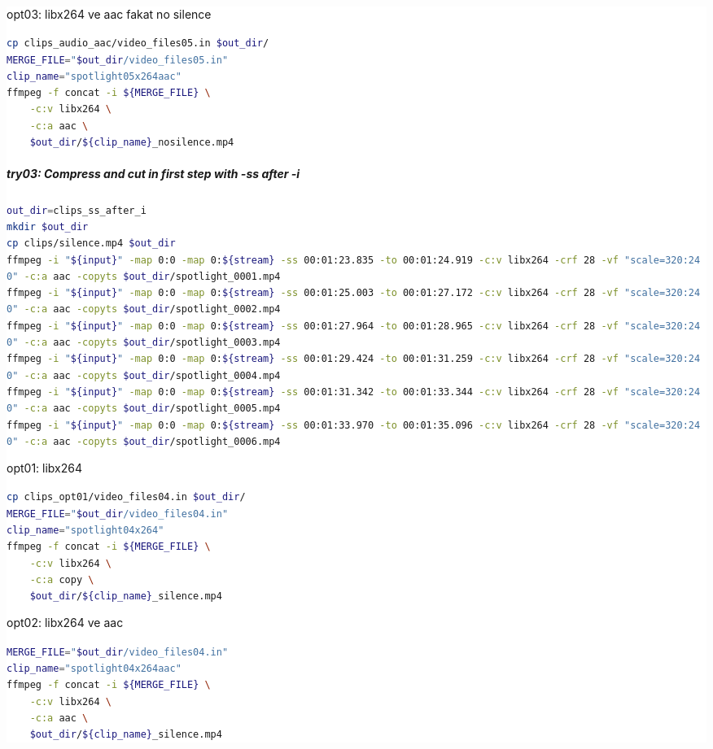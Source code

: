 opt03: libx264 ve aac fakat no silence

``` bash
cp clips_audio_aac/video_files05.in $out_dir/
MERGE_FILE="$out_dir/video_files05.in"
clip_name="spotlight05x264aac"
ffmpeg -f concat -i ${MERGE_FILE} \
	-c:v libx264 \
	-c:a aac \
	$out_dir/${clip_name}_nosilence.mp4
``` 

##### try03: Compress and cut in first step with -ss after -i

``` bash
out_dir=clips_ss_after_i
mkdir $out_dir
cp clips/silence.mp4 $out_dir
ffmpeg -i "${input}" -map 0:0 -map 0:${stream} -ss 00:01:23.835 -to 00:01:24.919 -c:v libx264 -crf 28 -vf "scale=320:240" -c:a aac -copyts $out_dir/spotlight_0001.mp4
ffmpeg -i "${input}" -map 0:0 -map 0:${stream} -ss 00:01:25.003 -to 00:01:27.172 -c:v libx264 -crf 28 -vf "scale=320:240" -c:a aac -copyts $out_dir/spotlight_0002.mp4
ffmpeg -i "${input}" -map 0:0 -map 0:${stream} -ss 00:01:27.964 -to 00:01:28.965 -c:v libx264 -crf 28 -vf "scale=320:240" -c:a aac -copyts $out_dir/spotlight_0003.mp4
ffmpeg -i "${input}" -map 0:0 -map 0:${stream} -ss 00:01:29.424 -to 00:01:31.259 -c:v libx264 -crf 28 -vf "scale=320:240" -c:a aac -copyts $out_dir/spotlight_0004.mp4
ffmpeg -i "${input}" -map 0:0 -map 0:${stream} -ss 00:01:31.342 -to 00:01:33.344 -c:v libx264 -crf 28 -vf "scale=320:240" -c:a aac -copyts $out_dir/spotlight_0005.mp4
ffmpeg -i "${input}" -map 0:0 -map 0:${stream} -ss 00:01:33.970 -to 00:01:35.096 -c:v libx264 -crf 28 -vf "scale=320:240" -c:a aac -copyts $out_dir/spotlight_0006.mp4
``` 

opt01: libx264

``` bash
cp clips_opt01/video_files04.in $out_dir/
MERGE_FILE="$out_dir/video_files04.in"
clip_name="spotlight04x264"
ffmpeg -f concat -i ${MERGE_FILE} \
	-c:v libx264 \
	-c:a copy \
	$out_dir/${clip_name}_silence.mp4
``` 

opt02: libx264 ve aac

``` bash
MERGE_FILE="$out_dir/video_files04.in"
clip_name="spotlight04x264aac"
ffmpeg -f concat -i ${MERGE_FILE} \
	-c:v libx264 \
	-c:a aac \
	$out_dir/${clip_name}_silence.mp4
``` 
